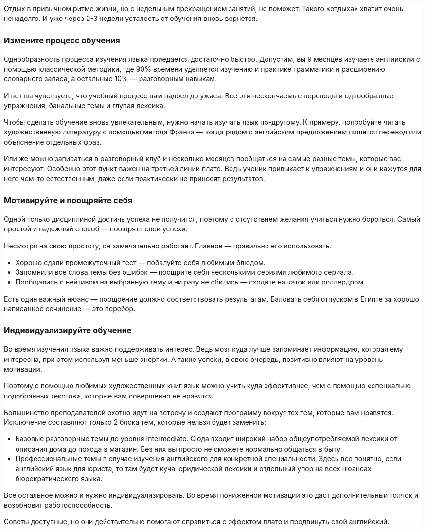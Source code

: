 Отдых в привычном ритме жизни, но с недельным прекращением занятий, не поможет. Такого «отдыха» хватит очень ненадолго. И уже через 2-3 недели усталость от обучения вновь вернется.

### Измените процесс обучения

Однообразность процесса изучения языка приедается достаточно быстро. Допустим, вы 9 месяцев изучаете английский с помощью классической методики, где 90% времени уделяется изучению и практике грамматики и расширению словарного запаса, а остальные 10% — разговорным навыкам.

И вот вы чувствуете, что учебный процесс вам надоел до ужаса. Все эти нескончаемые переводы и однообразные упражнения, банальные темы и глупая лексика.

Чтобы сделать обучение вновь увлекательным, нужно начать изучать язык по-другому. К примеру, попробуйте читать художественную литературу с помощью метода Франка — когда рядом с английским предложением пишется перевод или объяснение отдельных фраз.

Или же можно записаться в разговорный клуб и несколько месяцев пообщаться на самые разные темы, которые вас интересуют. Особенно этот пункт важен на третьей линии плато. Ведь ученик привыкает к упражнениям и они кажутся для него чем-то естественным, даже если практически не приносят результатов.

### Мотивируйте и поощряйте себя

Одной только дисциплиной достичь успеха не получится, поэтому с отсутствием желания учиться нужно бороться. Самый простой и надежный способ — поощрять свои успехи.

Несмотря на свою простоту, он замечательно работает. Главное — правильно его использовать.

*   Хорошо сдали промежуточный тест — побалуйте себя любимым блюдом.
*   Запомнили все слова темы без ошибок — поощрите себя несколькими сериями любимого сериала.
*   Пообщались с нейтивом на выбранную тему и ни разу не сбились — сходите на каток или роллердром.

Есть один важный нюанс — поощрение должно соответствовать результатам. Баловать себя отпуском в Египте за хорошо написанное сочинение — это перебор.

### Индивидуализируйте обучение

Во время изучения языка важно поддерживать интерес. Ведь мозг куда лучше запоминает информацию, которая ему интересна, при этом используя меньше энергии. А такие успехи, в свою очередь, позитивно влияют на уровень мотивации.

Поэтому с помощью любимых художественных книг язык можно учить куда эффективнее, чем с помощью «специально подобранных текстов», которые вам совершенно не нравятся.

Большинство преподавателей охотно идут на встречу и создают программу вокруг тех тем, которые вам нравятся. Исключение составляют только 2 блока тем, которые нельзя будет заменить:

*   Базовые разговорные темы до уровня Intermediate. Сюда входит широкий набор общеупотребляемой лексики от описания дома до похода в магазин. Без них вы просто не сможете нормально общаться в быту.
*   Профессиональные темы в случае изучения английского для конкретной специальности. Здесь все понятно, если английский язык для юриста, то там будет куча юридической лексики и отдельный упор на всех нюансах бюрократического языка.

Все остальное можно и нужно индивидуализировать. Во время пониженной мотивации это даст дополнительный толчок и возобновит работоспособность.

Советы доступные, но они действительно помогают справиться с эффектом плато и продвинуть свой английский.
